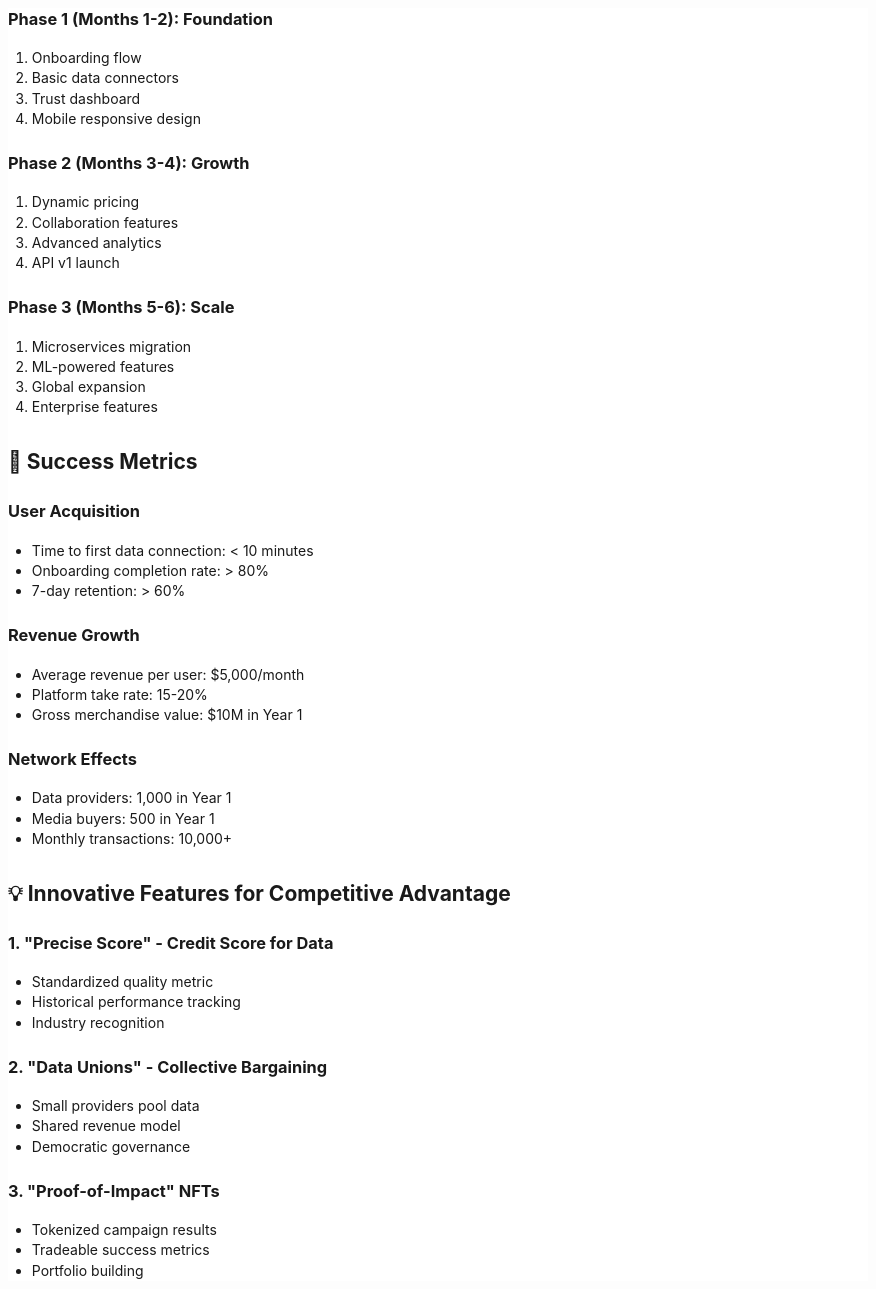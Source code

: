 ### Phase 1 (Months 1-2): Foundation
1. Onboarding flow
2. Basic data connectors
3. Trust dashboard
4. Mobile responsive design

### Phase 2 (Months 3-4): Growth
1. Dynamic pricing
2. Collaboration features
3. Advanced analytics
4. API v1 launch

### Phase 3 (Months 5-6): Scale
1. Microservices migration
2. ML-powered features
3. Global expansion
4. Enterprise features

## 🎯 Success Metrics

### User Acquisition
- Time to first data connection: < 10 minutes
- Onboarding completion rate: > 80%
- 7-day retention: > 60%

### Revenue Growth
- Average revenue per user: $5,000/month
- Platform take rate: 15-20%
- Gross merchandise value: $10M in Year 1

### Network Effects
- Data providers: 1,000 in Year 1
- Media buyers: 500 in Year 1
- Monthly transactions: 10,000+

## 💡 Innovative Features for Competitive Advantage

### 1. "Precise Score" - Credit Score for Data
- Standardized quality metric
- Historical performance tracking
- Industry recognition

### 2. "Data Unions" - Collective Bargaining
- Small providers pool data
- Shared revenue model
- Democratic governance

### 3. "Proof-of-Impact" NFTs
- Tokenized campaign results
- Tradeable success metrics
- Portfolio building
